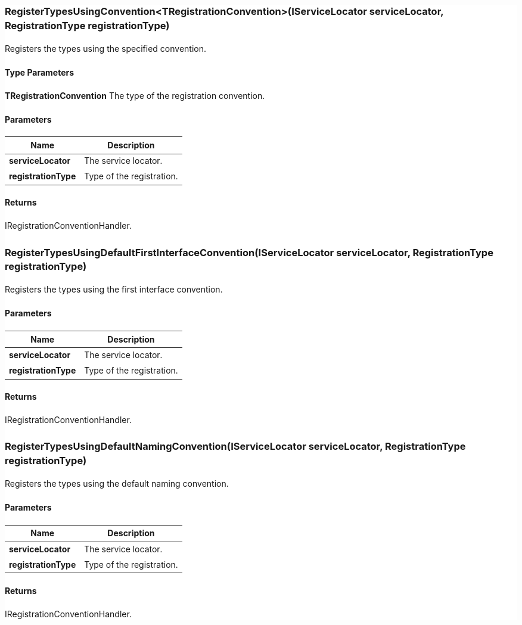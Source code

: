 ### RegisterTypesUsingConvention&lt;TRegistrationConvention&gt;(IServiceLocator serviceLocator, RegistrationType registrationType)

Registers the types using the specified convention.

#### Type Parameters

**TRegistrationConvention**
The type of the registration convention.

#### Parameters

Name|Description
---|---
**serviceLocator**|The service locator.
**registrationType**|Type of the registration.

#### Returns

IRegistrationConventionHandler.

### RegisterTypesUsingDefaultFirstInterfaceConvention(IServiceLocator serviceLocator, RegistrationType registrationType)

Registers the types using the first interface convention.

#### Parameters

Name|Description
---|---
**serviceLocator**|The service locator.
**registrationType**|Type of the registration.

#### Returns

IRegistrationConventionHandler.

### RegisterTypesUsingDefaultNamingConvention(IServiceLocator serviceLocator, RegistrationType registrationType)

Registers the types using the default naming convention.

#### Parameters

Name|Description
---|---
**serviceLocator**|The service locator.
**registrationType**|Type of the registration.

#### Returns

IRegistrationConventionHandler.
